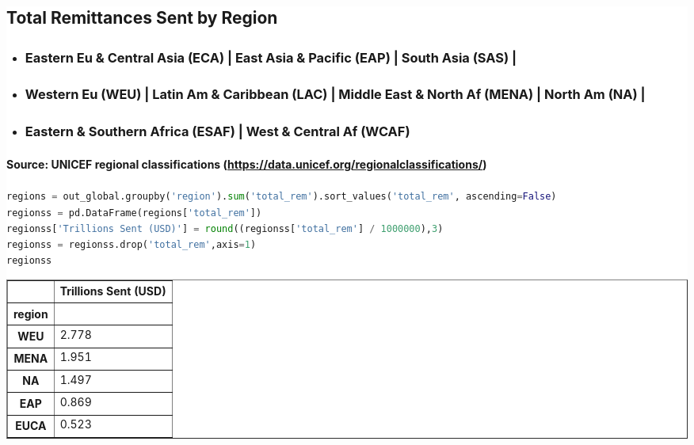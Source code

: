 

## Total Remittances Sent by Region
- ### Eastern Eu & Central Asia (ECA) | East Asia & Pacific (EAP) | South Asia (SAS) |
- ### Western Eu (WEU) | Latin Am & Caribbean (LAC) | Middle East & North Af (MENA) | North Am (NA) |
- ### Eastern & Southern Africa (ESAF) | West & Central Af (WCAF)
#### Source: UNICEF regional classifications (https://data.unicef.org/regionalclassifications/)


```python
regions = out_global.groupby('region').sum('total_rem').sort_values('total_rem', ascending=False)
regionss = pd.DataFrame(regions['total_rem'])
regionss['Trillions Sent (USD)'] = round((regionss['total_rem'] / 1000000),3)
regionss = regionss.drop('total_rem',axis=1)
regionss
```




<div>
<style scoped>
    .dataframe tbody tr th:only-of-type {
        vertical-align: middle;
    }

    .dataframe tbody tr th {
        vertical-align: top;
    }

    .dataframe thead th {
        text-align: right;
    }
</style>
<table border="1" class="dataframe">
  <thead>
    <tr style="text-align: right;">
      <th></th>
      <th>Trillions Sent (USD)</th>
    </tr>
    <tr>
      <th>region</th>
      <th></th>
    </tr>
  </thead>
  <tbody>
    <tr>
      <th>WEU</th>
      <td>2.778</td>
    </tr>
    <tr>
      <th>MENA</th>
      <td>1.951</td>
    </tr>
    <tr>
      <th>NA</th>
      <td>1.497</td>
    </tr>
    <tr>
      <th>EAP</th>
      <td>0.869</td>
    </tr>
    <tr>
      <th>EUCA</th>
      <td>0.523</td>